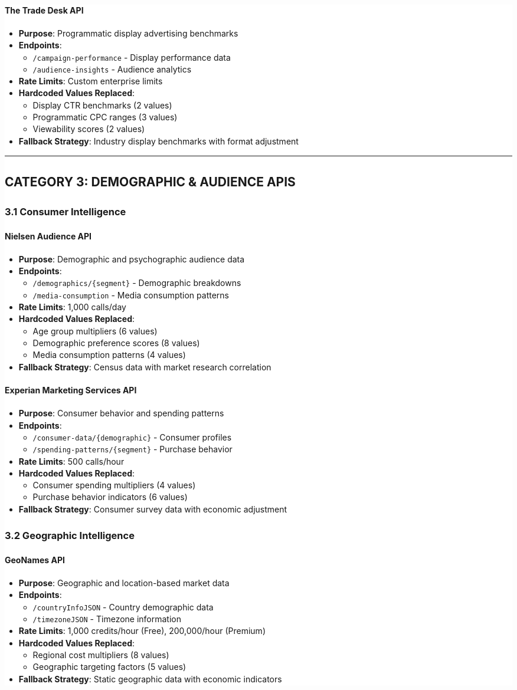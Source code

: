 #### **The Trade Desk API**
- **Purpose**: Programmatic display advertising benchmarks
- **Endpoints**:
  - `/campaign-performance` - Display performance data
  - `/audience-insights` - Audience analytics
- **Rate Limits**: Custom enterprise limits
- **Hardcoded Values Replaced**:
  - Display CTR benchmarks (2 values)
  - Programmatic CPC ranges (3 values)
  - Viewability scores (2 values)
- **Fallback Strategy**: Industry display benchmarks with format adjustment

---

## CATEGORY 3: DEMOGRAPHIC & AUDIENCE APIS

### 3.1 Consumer Intelligence

#### **Nielsen Audience API**
- **Purpose**: Demographic and psychographic audience data
- **Endpoints**:
  - `/demographics/{segment}` - Demographic breakdowns
  - `/media-consumption` - Media consumption patterns
- **Rate Limits**: 1,000 calls/day
- **Hardcoded Values Replaced**:
  - Age group multipliers (6 values)
  - Demographic preference scores (8 values)
  - Media consumption patterns (4 values)
- **Fallback Strategy**: Census data with market research correlation

#### **Experian Marketing Services API**
- **Purpose**: Consumer behavior and spending patterns
- **Endpoints**:
  - `/consumer-data/{demographic}` - Consumer profiles
  - `/spending-patterns/{segment}` - Purchase behavior
- **Rate Limits**: 500 calls/hour
- **Hardcoded Values Replaced**:
  - Consumer spending multipliers (4 values)
  - Purchase behavior indicators (6 values)
- **Fallback Strategy**: Consumer survey data with economic adjustment

### 3.2 Geographic Intelligence

#### **GeoNames API**
- **Purpose**: Geographic and location-based market data
- **Endpoints**:
  - `/countryInfoJSON` - Country demographic data
  - `/timezoneJSON` - Timezone information
- **Rate Limits**: 1,000 credits/hour (Free), 200,000/hour (Premium)
- **Hardcoded Values Replaced**:
  - Regional cost multipliers (8 values)
  - Geographic targeting factors (5 values)
- **Fallback Strategy**: Static geographic data with economic indicators
